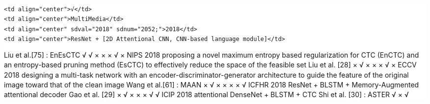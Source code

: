     <td align="center">√</td>
    <td align="center">MultiMedia</td>
    <td align="center" sdval="2018" sdnum="2052;">2018</td>
    <td align="center">ResNet + [2D Attentional CNN, CNN-based language module]</td>
  </tr>
  <tr>
    <td height="20" align="center">Liu et al.[75] : EnEsCTC</td>
    <td align="center">√</td>
    <td align="center">√</td>
    <td align="center">×</td>
    <td align="center">×</td>
    <td align="center">×</td>
    <td align="center">√</td>
    <td align="center">×</td>
    <td align="center">NIPS</td>
    <td align="center" sdval="2018" sdnum="2052;">2018</td>
    <td align="center">proposing a novel maximum entropy based regularization for CTC (EnCTC) and an entropy-based pruning method (EsCTC) to effectively reduce the space of the feasible set</td>
  </tr>
  <tr>
    <td height="20" align="center">Liu et al. [28]</td>
    <td align="center">×</td>
    <td align="center">√</td>
    <td align="center">×</td>
    <td align="center">×</td>
    <td align="center">×</td>
    <td align="center">√</td>
    <td align="center">×</td>
    <td align="center">ECCV</td>
    <td align="center" sdval="2018" sdnum="2052;">2018</td>
    <td align="center">designing a multi-task network with an encoder-discriminator-generator architecture to guide the feature of the original image toward that of the clean image</td>
  </tr>
  <tr>
    <td height="20" align="center">Wang et al.[61] : MAAN</td>
    <td align="center">×</td>
    <td align="center">√</td>
    <td align="center">×</td>
    <td align="center">×</td>
    <td align="center">×</td>
    <td align="center">×</td>
    <td align="center">√</td>
    <td align="center">ICFHR</td>
    <td align="center" sdval="2018" sdnum="2052;">2018</td>
    <td align="center">ResNet + BLSTM + Memory-Augmented attentional decoder</td>
  </tr>
  <tr>
    <td height="20" align="center">Gao et al. [29]</td>
    <td align="center">×</td>
    <td align="center">√</td>
    <td align="center">×</td>
    <td align="center">×</td>
    <td align="center">×</td>
    <td align="center">√</td>
    <td align="center">√</td>
    <td align="center">ICIP</td>
    <td align="center" sdval="2018" sdnum="2052;">2018</td>
    <td align="center">attentional DenseNet + BLSTM + CTC</td>
  </tr>
  <tr>
    <td height="20" align="center">Shi et al. [30] : ASTER</td>
    <td align="center">√</td>
    <td align="center">×</td>
    <td align="center">√</td>